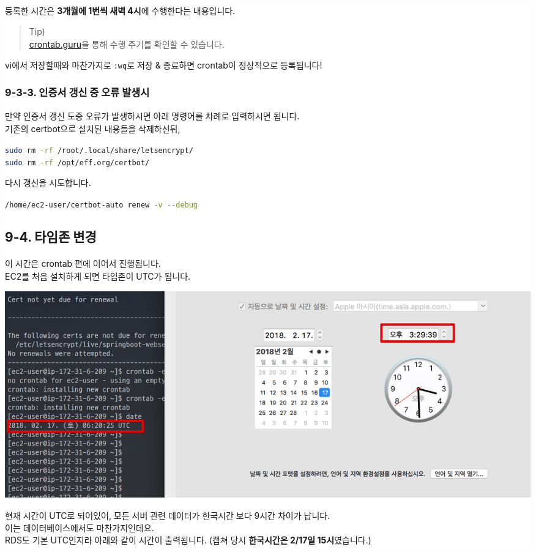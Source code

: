 등록한 시간은 **3개월에 1번씩 새벽 4시**에 수행한다는 내용입니다.  

> Tip)  
[crontab.guru](https://crontab.guru/#0_4_1_*/3_*)을 통해 수행 주기를 확인할 수 있습니다.

vi에서 저장할때와 마찬가지로 ```:wq```로 저장 & 종료하면 crontab이 정상적으로 등록됩니다!

### 9-3-3. 인증서 갱신 중 오류 발생시

만약 인증서 갱신 도중 오류가 발생하시면 아래 명령어를 차례로 입력하시면 됩니다.  
기존의 certbot으로 설치된 내용들을 삭제하신뒤,

```bash
sudo rm -rf /root/.local/share/letsencrypt/
sudo rm -rf /opt/eff.org/certbot/
```

다시 갱신을 시도합니다.

```bash
/home/ec2-user/certbot-auto renew -v --debug
```

## 9-4. 타임존 변경

이 시간은 crontab 편에 이어서 진행됩니다.  
EC2를 처음 설치하게 되면 타임존이 UTC가 됩니다.  

![timezone1](./images/9/timezone1.png)

현재 시간이 UTC로 되어있어, 모든 서버 관련 데이터가 한국시간 보다 9시간 차이가 납니다.  
이는 데이터베이스에서도 마찬가지인데요.  
RDS도 기본 UTC인지라 아래와 같이 시간이 출력됩니다.
(캡쳐 당시 **한국시간은 2/17일 15시**였습니다.)
